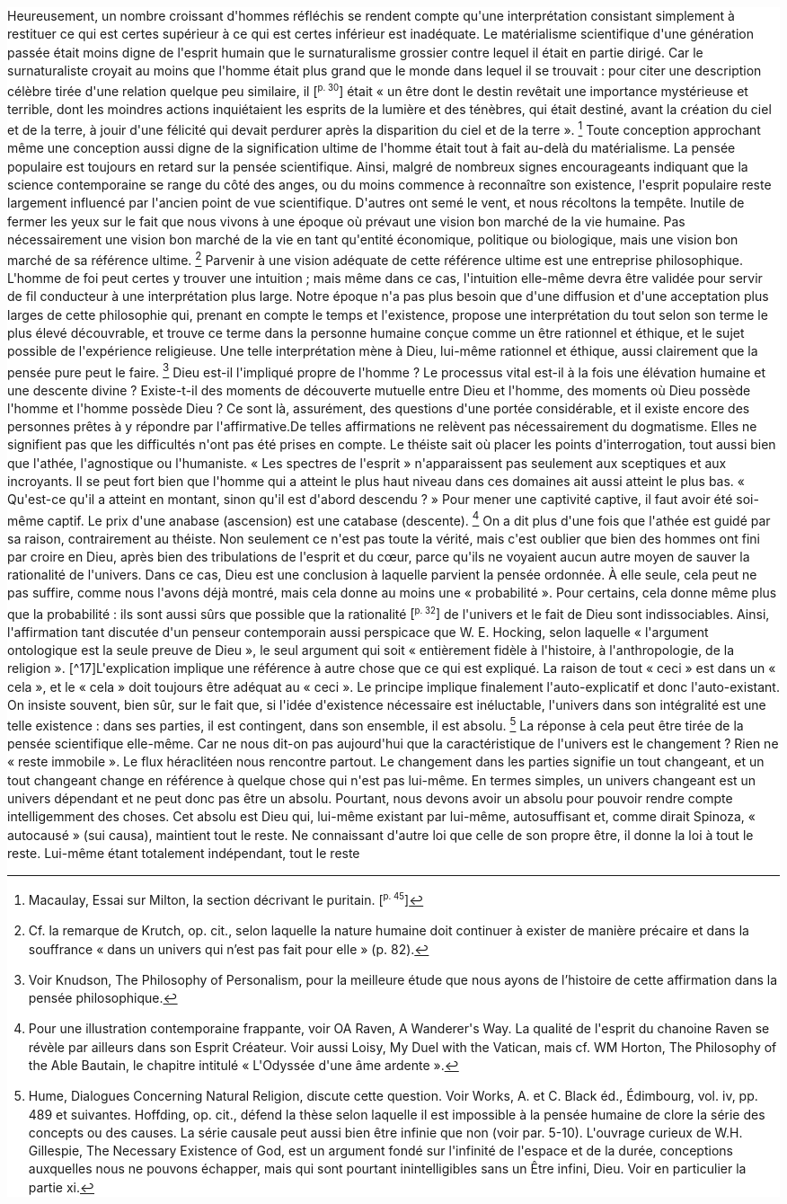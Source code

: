 Heureusement, un nombre croissant d'hommes réfléchis se rendent compte qu'une interprétation consistant simplement à restituer ce qui est certes supérieur à ce qui est certes inférieur est inadéquate. Le matérialisme scientifique d'une génération passée était moins digne de l'esprit humain que le surnaturalisme grossier contre lequel il était en partie dirigé. Car le surnaturaliste croyait au moins que l'homme était plus grand que le monde dans lequel il se trouvait : pour citer une description célèbre tirée d'une relation quelque peu similaire, il <span id="p30">[<sup><small>p. 30</small></sup>]</span> était « un être dont le destin revêtait une importance mystérieuse et terrible, dont les moindres actions inquiétaient les esprits de la lumière et des ténèbres, qui était destiné, avant la création du ciel et de la terre, à jouir d'une félicité qui devait perdurer après la disparition du ciel et de la terre ». [^13] Toute conception approchant même une conception aussi digne de la signification ultime de l'homme était tout à fait au-delà du matérialisme. La pensée populaire est toujours en retard sur la pensée scientifique. Ainsi, malgré de nombreux signes encourageants indiquant que la science contemporaine se range du côté des anges, ou du moins commence à reconnaître son existence, l'esprit populaire reste largement influencé par l'ancien point de vue scientifique. D'autres ont semé le vent, et nous récoltons la tempête. Inutile de fermer les yeux sur le fait que nous vivons à une époque où prévaut une vision bon marché de la vie humaine. Pas nécessairement une vision bon marché de la vie en tant qu'entité économique, politique ou biologique, mais une vision bon marché de sa référence ultime. [^14] Parvenir à une vision adéquate de cette référence ultime est une entreprise philosophique. L'homme de foi peut certes y trouver une intuition ; mais même dans ce cas, l'intuition elle-même devra être validée pour servir de fil conducteur à une interprétation plus large. Notre époque n'a pas plus besoin que d'une diffusion et d'une acceptation plus larges de cette philosophie qui, prenant en compte le temps et l'existence, propose une interprétation du tout selon son terme le plus élevé découvrable, et trouve ce terme dans la personne humaine conçue comme un être rationnel et éthique, et le sujet possible de l'expérience religieuse. Une telle interprétation mène à Dieu, lui-même rationnel et éthique, aussi clairement que la pensée pure peut le faire. [^15] Dieu est-il l'impliqué propre de l'homme ? Le processus vital est-il à la fois une élévation humaine et une descente divine ? Existe-t-il des moments de découverte mutuelle entre Dieu et l'homme, des moments où Dieu possède l'homme et l'homme possède Dieu ? Ce sont là, assurément, des questions d'une portée considérable, et il existe encore des personnes prêtes à y répondre par l'affirmative.De telles affirmations ne relèvent pas nécessairement du dogmatisme. Elles ne signifient pas que les difficultés n'ont pas été prises en compte. Le théiste sait où placer les points d'interrogation, tout aussi bien que l'athée, l'agnostique ou l'humaniste. « Les spectres de l'esprit » n'apparaissent pas seulement aux sceptiques et aux incroyants. Il se peut fort bien que l'homme qui a atteint le plus haut niveau dans ces domaines ait aussi atteint le plus bas. « Qu'est-ce qu'il a atteint en montant, sinon qu'il est d'abord descendu ? » Pour mener une captivité captive, il faut avoir été soi-même captif. Le prix d'une anabase (ascension) est une catabase (descente). [^16] On a dit plus d'une fois que l'athée est guidé par sa raison, contrairement au théiste. Non seulement ce n'est pas toute la vérité, mais c'est oublier que bien des hommes ont fini par croire en Dieu, après bien des tribulations de l'esprit et du cœur, parce qu'ils ne voyaient aucun autre moyen de sauver la rationalité de l'univers. Dans ce cas, Dieu est une conclusion à laquelle parvient la pensée ordonnée. À elle seule, cela peut ne pas suffire, comme nous l'avons déjà montré, mais cela donne au moins une « probabilité ». Pour certains, cela donne même plus que la probabilité : ils sont aussi sûrs que possible que la rationalité <span id="p32">[<sup><small>p. 32</small></sup>]</span> de l'univers et le fait de Dieu sont indissociables. Ainsi, l'affirmation tant discutée d'un penseur contemporain aussi perspicace que W. E. Hocking, selon laquelle « l'argument ontologique est la seule preuve de Dieu », le seul argument qui soit « entièrement fidèle à l'histoire, à l'anthropologie, de la religion ». [^17]L'explication implique une référence à autre chose que ce qui est expliqué. La raison de tout « ceci » est dans un « cela », et le « cela » doit toujours être adéquat au « ceci ». Le principe implique finalement l'auto-explicatif et donc l'auto-existant. On insiste souvent, bien sûr, sur le fait que, si l'idée d'existence nécessaire est inéluctable, l'univers dans son intégralité est une telle existence : dans ses parties, il est contingent, dans son ensemble, il est absolu. [^18] La réponse à cela peut être tirée de la pensée scientifique elle-même. Car ne nous dit-on pas aujourd'hui que la caractéristique de l'univers est le changement ? Rien ne « reste immobile ». Le flux héraclitéen nous rencontre partout. Le changement dans les parties signifie un tout changeant, et un tout changeant change en référence à quelque chose qui n'est pas lui-même. En termes simples, un univers changeant est un univers dépendant et ne peut donc pas être un absolu. Pourtant, nous devons avoir un absolu pour pouvoir rendre compte intelligemment des choses. Cet absolu est Dieu qui, lui-même existant par lui-même, autosuffisant et, comme dirait Spinoza, « autocausé » (sui causa), maintient tout le reste. Ne connaissant d'autre loi que celle de son propre être, il donne la loi à tout le reste. Lui-même étant totalement indépendant, tout le reste

[^1]: Le problème de Dieu, pp. 25-26.
[^2]: Voir les écrits philosophiques d'A.J. Balfour, A Defense of Philosophic Doubt, The Foundations of Belief et Theism and Humanism, pour une description claire de cette situation. Le danger de forcer les choses est cependant clairement démontré dans A.S. Pringle-Pattison, The Idea of- God in the Light of Recent Philosophy, p. 59-65.
[^3]: Cf. Krutch, The Modern Temper, chap, vii, sur « Le fantôme de la certitude », pour une critique de l’idée que les hommes peuvent atteindre la certitude dans les domaines élevés.
[^4]: « N'aimez pas le plaisir : aimez Dieu. C'est l'ANNÉE ÉTERNELLE, où toute contradiction est résolue ; où quiconque marche et travaille, tout va bien pour lui. » Carlyle, Sartor Resartus, livre ii, chap. ix.
[^6]: Brightman, op. cit., p. 25.
[^9]: L'if tombé.
[^10]: FWH Myers, Saint-Paul.
[^12]: Voir Lynn Harold Hough, Personality and Science, espec. chap, ii, pour une critique brillante de ce paradoxe.
[^13]: Macaulay, Essai sur Milton, la section décrivant le puritain. <span id="p45">[<sup><small>p. 45</small></sup>]</span>
[^14]: Cf. la remarque de Krutch, op. cit., selon laquelle la nature humaine doit continuer à exister de manière précaire et dans la souffrance « dans un univers qui n’est pas fait pour elle » (p. 82).
[^15]: Voir Knudson, The Philosophy of Personalism, pour la meilleure étude que nous ayons de l’histoire de cette affirmation dans la pensée philosophique.
[^16]: Pour une illustration contemporaine frappante, voir OA Raven, A Wanderer's Way. La qualité de l'esprit du chanoine Raven se révèle par ailleurs dans son Esprit Créateur. Voir aussi Loisy, My Duel with the Vatican, mais cf. WM Horton, The Philosophy of the Able Bautain, le chapitre intitulé « L'Odyssée d'une âme ardente ».
[^18]: Hume, Dialogues Concerning Natural Religion, discute cette question. Voir Works, A. et C. Black éd., Édimbourg, vol. iv, pp. 489 et suivantes. Hoffding, op. cit., défend la thèse selon laquelle il est impossible à la pensée humaine de clore la série des concepts ou des causes. La série causale peut aussi bien être infinie que non (voir par. 5-10). L'ouvrage curieux de W.H. Gillespie, The Necessary Existence of God, est un argument fondé sur l'infinité de l'espace et de la durée, conceptions auxquelles nous ne pouvons échapper, mais qui sont pourtant inintelligibles sans un Être infini, Dieu. Voir en particulier la partie xi.
[^19]: Op cit., pp. 126-138. Cf. Knudson, Doctrine de Dieu, pp. 272-275.
[^20]: Sophocle, Antigone, vers 450-458. Trad. anglaise, par Lewis Campbell.
[^21]: L'Expiation, lect. ix.
[^22]: Op. cit., vol. i, pp. 377-382.
[^23]: Les grandes religions qui conçoivent l'Au-delà de manière impersonnelle, ainsi que les néoplatoniciens et les mystiques médiévaux qui refusaient d'y attacher des déterminations spécifiques, ne tombent pas sous cette restriction. L'Au-delà est pour eux <span id="p46">[<sup><small>p. 46</small></sup>]</span> tout simplement trop vaste pour être défini en termes humains. Schmidt, op. cit., p. 16, semble négliger ce point.
[^24]: Voir ci-dessous, pp. 216-221.
[^25]: Op. cit., p. 49.
[^26]: Pour une discussion bien informée des Dialogues de Lucien de Samosate (IIe siècle après J.-C.), Lynn Harold Hough, The Artist and the Critic, lect. iii.
[^27]: Voir Doedalus, pp. 65-68.
[^28]: Dieu dans, Expérience chrétienne, p. xi.
[^29]: Cf. HH Horne, This New Education. Home soutient avec force qu'une éducation qui n'inclut pas la religion est déficiente et donne une vie incomplète. « Nous concluons que la religion est présente dans l'éducation parce qu'elle y a sa place, et qu'elle y a sa place parce qu'elle fait partie de la vie » (p. 204).